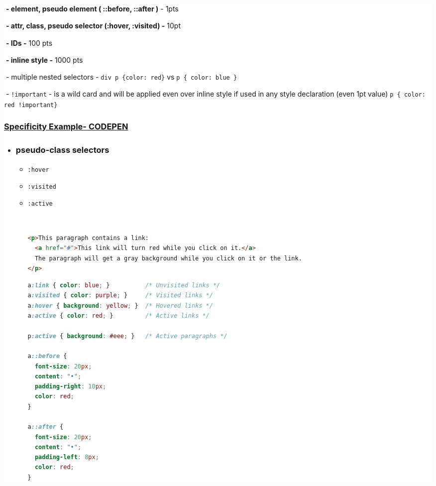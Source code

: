   ​	**- element, pseudo element ( ::before, ::after )** - 1pts

  ​	**- attr, class, pseudo selector (:hover, :visited) -** 10pt

  ​	**- IDs -** 100 pts
  
  ​	**- inline style -** 1000 pts
  
  
  
  ​	- multiple nested selectors - `div p {color: red}` vs `p { color: blue }`
  
  ​	- `!important` - is a wild card and will be applied even over inline style if used in any style declaration (even 1pt value) `p { color: red !important}`





### [Specificity Example- CODEPEN](https://codepen.io/Denzelzeldi/pen/LYYPRva?editors=1100)







- ### pseudo-class selectors

  - `:hover`

  - `:visited`

  - `:active`

    ​	

    ```html
    <p>This paragraph contains a link:
      <a href="#">This link will turn red while you click on it.</a>
      The paragraph will get a gray background while you click on it or the link.
    </p>
    ```

    ```css
    a:link { color: blue; }          /* Unvisited links */
    a:visited { color: purple; }     /* Visited links */
    a:hover { background: yellow; }  /* Hovered links */
    a:active { color: red; }         /* Active links */
    
    p:active { background: #eee; }   /* Active paragraphs */
    
    a::before {
      font-size: 20px;
      content: "•";
      padding-right: 10px;
      color: red;
    }
    
    a::after {
      font-size: 20px;
      content: "•";
      padding-left: 8px;
      color: red;
    }
    ```
